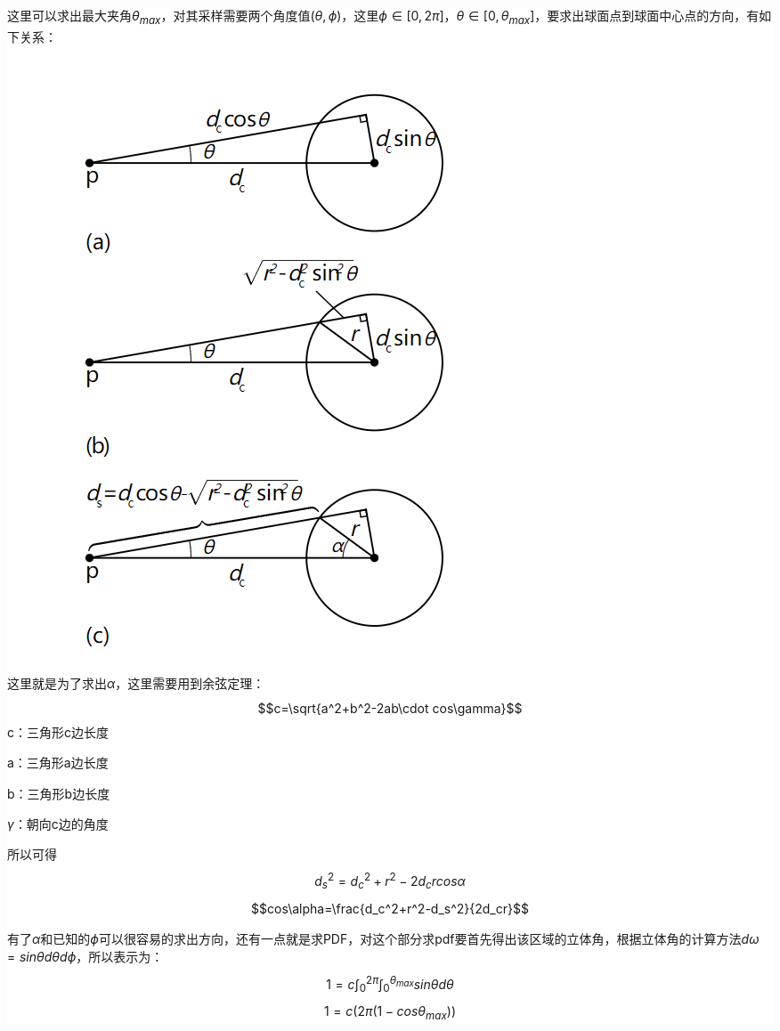 这里可以求出最大夹角$\theta_{max}$，对其采样需要两个角度值$(\theta,\phi)$，这里$\phi\in[0,2\pi]$，$\theta\in[0,\theta_{max}]$，要求出球面点到球面中心点的方向，有如下关系：

![image](../RenderPictures/PathTracing/PathTracing13.png)

这里就是为了求出$\alpha$，这里需要用到余弦定理：$$c=\sqrt{a^2+b^2-2ab\cdot cos\gamma}$$
c：三角形c边长度

a：三角形a边长度

b：三角形b边长度

$\gamma$：朝向c边的角度

所以可得$$d_s^2=d_c^2+r^2-2d_crcos\alpha$$
$$cos\alpha=\frac{d_c^2+r^2-d_s^2}{2d_cr}$$

有了$\alpha$和已知的$\phi$可以很容易的求出方向，还有一点就是求PDF，对这个部分求pdf要首先得出该区域的立体角，根据立体角的计算方法$d\omega=sin\theta d\theta d\phi$，所以表示为：
$$1=c\int_0^{2\pi}\int_0^{\theta_{max}}sin\theta d\theta$$
$$1=c(2\pi(1-cos\theta_{max}))$$
